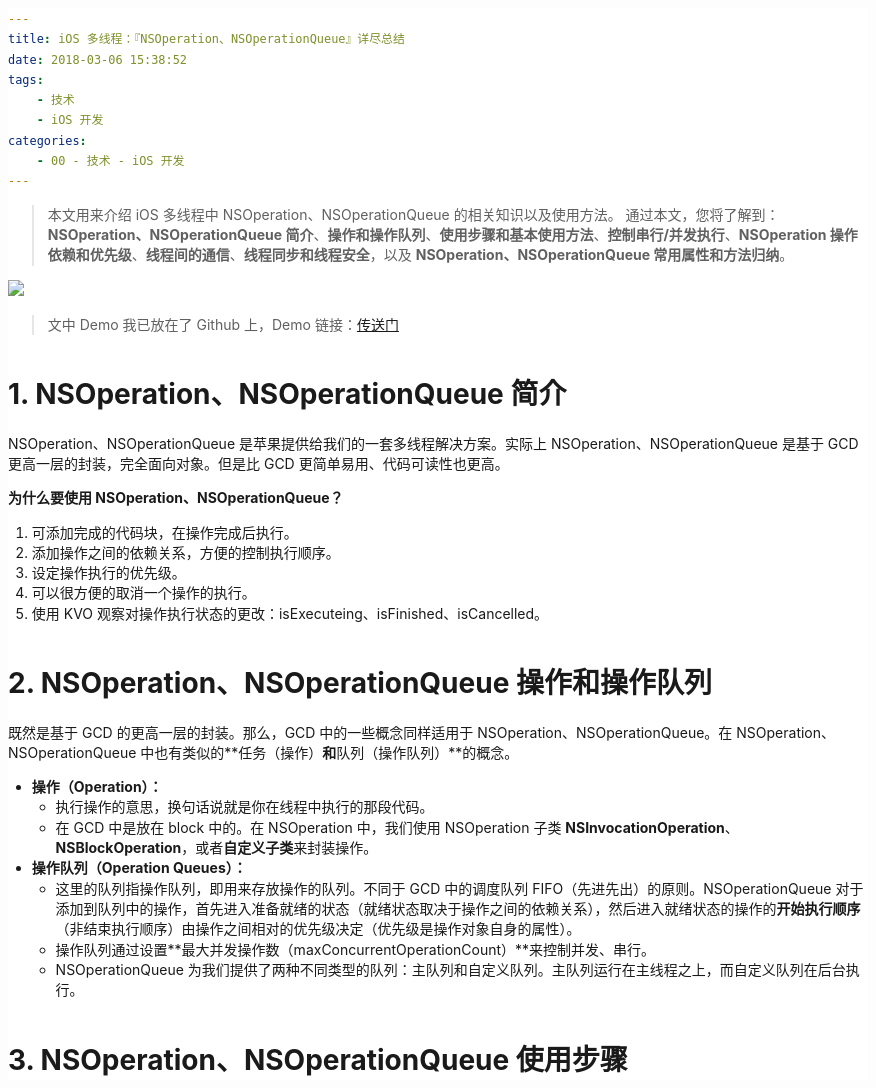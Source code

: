 ```yaml
---
title: iOS 多线程：『NSOperation、NSOperationQueue』详尽总结
date: 2018-03-06 15:38:52
tags:
    - 技术
    - iOS 开发
categories:
    - 00 - 技术 - iOS 开发
---
```



> 本文用来介绍 iOS 多线程中 NSOperation、NSOperationQueue 的相关知识以及使用方法。
> 通过本文，您将了解到：
> **NSOperation、NSOperationQueue 简介**、**操作和操作队列**、**使用步骤和基本使用方法**、**控制串行/并发执行**、**NSOperation 操作依赖和优先级**、**线程间的通信**、**线程同步和线程安全**，以及 **NSOperation、NSOperationQueue 常用属性和方法归纳**。



![](http://qncdn.bujige.net/images/iOS-Complete-learning-NSOperation-001.png)

> 文中 Demo 我已放在了 Github 上，Demo 链接：[传送门](https://github.com/bujige/YSC-NSOperation-demo)

# 1. NSOperation、NSOperationQueue 简介

NSOperation、NSOperationQueue 是苹果提供给我们的一套多线程解决方案。实际上 NSOperation、NSOperationQueue 是基于 GCD 更高一层的封装，完全面向对象。但是比 GCD 更简单易用、代码可读性也更高。

**为什么要使用 NSOperation、NSOperationQueue？**
1. 可添加完成的代码块，在操作完成后执行。
2. 添加操作之间的依赖关系，方便的控制执行顺序。
3. 设定操作执行的优先级。
4. 可以很方便的取消一个操作的执行。
5. 使用 KVO 观察对操作执行状态的更改：isExecuteing、isFinished、isCancelled。

# 2. NSOperation、NSOperationQueue 操作和操作队列

既然是基于 GCD 的更高一层的封装。那么，GCD 中的一些概念同样适用于 NSOperation、NSOperationQueue。在 NSOperation、NSOperationQueue 中也有类似的**任务（操作）**和**队列（操作队列）**的概念。

- **操作（Operation）：**
    - 执行操作的意思，换句话说就是你在线程中执行的那段代码。
    - 在 GCD 中是放在 block 中的。在 NSOperation 中，我们使用 NSOperation 子类 **NSInvocationOperation**、**NSBlockOperation**，或者**自定义子类**来封装操作。
- **操作队列（Operation Queues）：**
    - 这里的队列指操作队列，即用来存放操作的队列。不同于 GCD 中的调度队列 FIFO（先进先出）的原则。NSOperationQueue 对于添加到队列中的操作，首先进入准备就绪的状态（就绪状态取决于操作之间的依赖关系），然后进入就绪状态的操作的**开始执行顺序**（非结束执行顺序）由操作之间相对的优先级决定（优先级是操作对象自身的属性）。
    - 操作队列通过设置**最大并发操作数（maxConcurrentOperationCount）**来控制并发、串行。
    - NSOperationQueue 为我们提供了两种不同类型的队列：主队列和自定义队列。主队列运行在主线程之上，而自定义队列在后台执行。

# 3. NSOperation、NSOperationQueue 使用步骤
